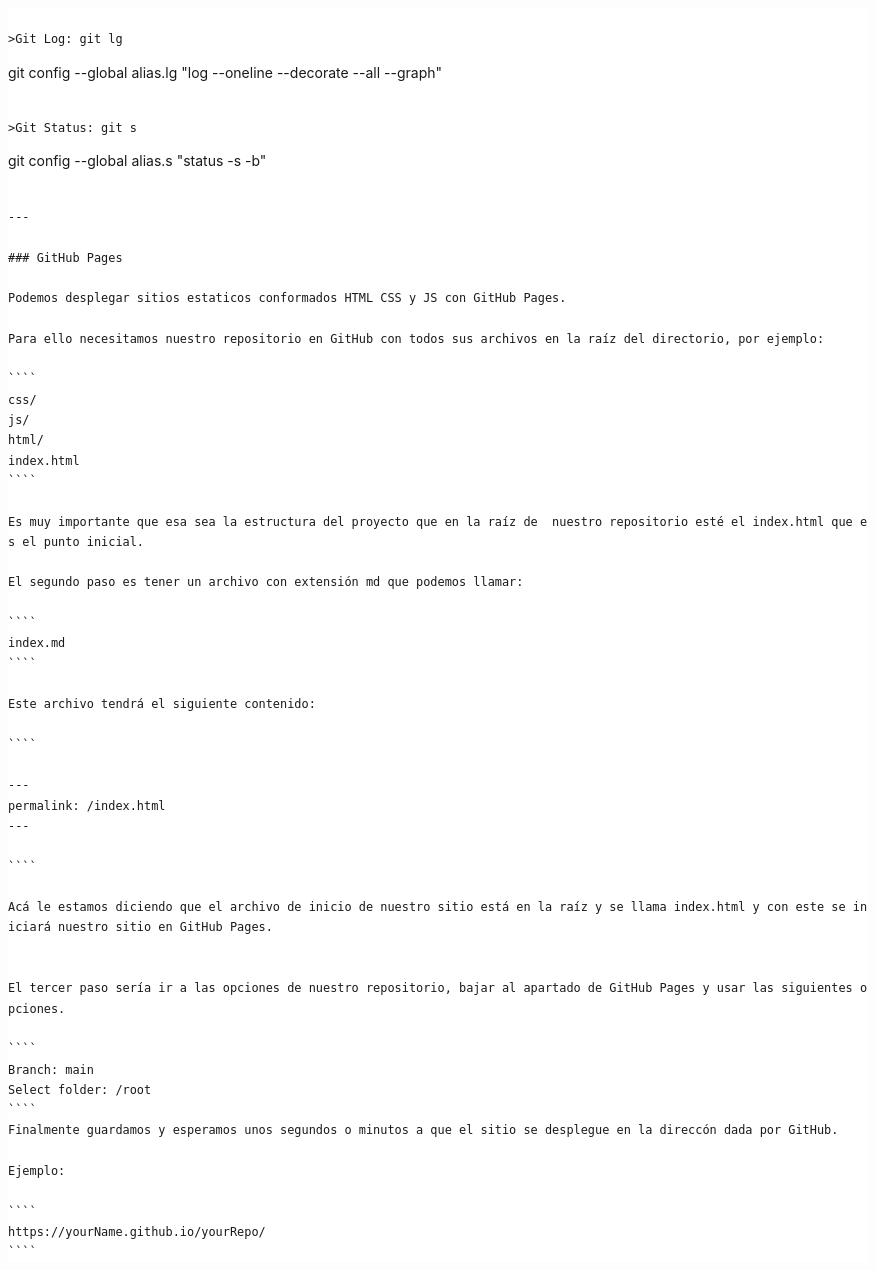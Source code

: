 ``````

>Git Log: git lg 
``````
git config --global alias.lg "log --oneline --decorate --all --graph"
``````

>Git Status: git s
``````
git config --global alias.s "status -s -b"
``````

---

### GitHub Pages

Podemos desplegar sitios estaticos conformados HTML CSS y JS con GitHub Pages.

Para ello necesitamos nuestro repositorio en GitHub con todos sus archivos en la raíz del directorio, por ejemplo:

````
css/
js/
html/
index.html
````

Es muy importante que esa sea la estructura del proyecto que en la raíz de  nuestro repositorio esté el index.html que es el punto inicial.

El segundo paso es tener un archivo con extensión md que podemos llamar:

````
index.md
````

Este archivo tendrá el siguiente contenido:

````

---
permalink: /index.html
---

````

Acá le estamos diciendo que el archivo de inicio de nuestro sitio está en la raíz y se llama index.html y con este se iniciará nuestro sitio en GitHub Pages.


El tercer paso sería ir a las opciones de nuestro repositorio, bajar al apartado de GitHub Pages y usar las siguientes opciones.

````
Branch: main
Select folder: /root
````
Finalmente guardamos y esperamos unos segundos o minutos a que el sitio se desplegue en la direccón dada por GitHub.

Ejemplo:

````
https://yourName.github.io/yourRepo/
````

``````